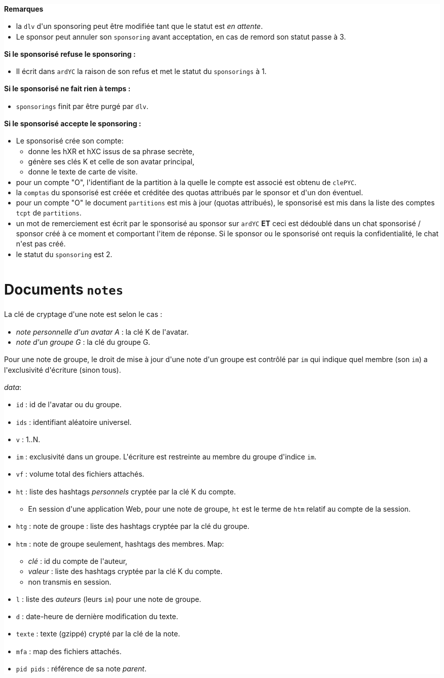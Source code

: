 
**Remarques**
- la `dlv` d'un sponsoring peut être modifiée tant que le statut est _en attente_.
- Le sponsor peut annuler son `sponsoring` avant acceptation, en cas de remord son statut passe à 3.

**Si le sponsorisé refuse le sponsoring :** 
- Il écrit dans `ardYC` la raison de son refus et met le statut du `sponsorings` à 1.

**Si le sponsorisé ne fait rien à temps :** 
- `sponsorings` finit par être purgé par `dlv`.

**Si le sponsorisé accepte le sponsoring :** 
- Le sponsorisé crée son compte:
  - donne les hXR et hXC issus de sa phrase secrète,
  - génère ses clés K et celle de son avatar principal,
  - donne le texte de carte de visite.
- pour un compte "O", l'identifiant de la partition à la quelle le compte est associé est obtenu de `clePYC`.
- la `comptas` du sponsorisé est créée et créditée des quotas attribués par le sponsor et d'un don éventuel.
- pour un compte "O" le document `partitions` est mis à jour (quotas attribués), le sponsorisé est mis dans la liste des comptes `tcpt` de `partitions`.
- un mot de remerciement est écrit par le sponsorisé au sponsor sur `ardYC` **ET** ceci est dédoublé dans un chat sponsorisé / sponsor créé à ce moment et comportant l'item de réponse. Si le sponsor ou le sponsorisé ont requis la confidentialité, le chat n'est pas créé.
- le statut du `sponsoring` est 2.

# Documents `notes`

La clé de cryptage d'une note est selon le cas :
- *note personnelle d'un avatar A* : la clé K de l'avatar.
- *note d'un groupe G* : la clé du groupe G.

Pour une note de groupe, le droit de mise à jour d'une note d'un groupe est contrôlé par `im` qui indique quel membre (son `im`) a l'exclusivité d'écriture (sinon tous).

_data_:
- `id` : id de l'avatar ou du groupe.
- `ids` : identifiant aléatoire universel.
- `v` : 1..N.

- `im` : exclusivité dans un groupe. L'écriture est restreinte au membre du groupe d'indice `im`. 
- `vf` : volume total des fichiers attachés.
- `ht` : liste des hashtags _personnels_ cryptée par la clé K du compte.
  - En session d'une application Web, pour une note de groupe, `ht` est le terme de `htm` relatif au compte de la session.
- `htg` : note de groupe : liste des hashtags cryptée par la clé du groupe.
- `htm` : note de groupe seulement, hashtags des membres. Map:
    - _clé_ : id du compte de l'auteur,
    - _valeur_ : liste des hashtags cryptée par la clé K du compte.
    - non transmis en session.
- `l` : liste des _auteurs_ (leurs `im`) pour une note de groupe.
- `d` : date-heure de dernière modification du texte.
- `texte` : texte (gzippé) crypté par la clé de la note.
- `mfa` : map des fichiers attachés.
- `pid pids` : référence de sa note _parent_.
